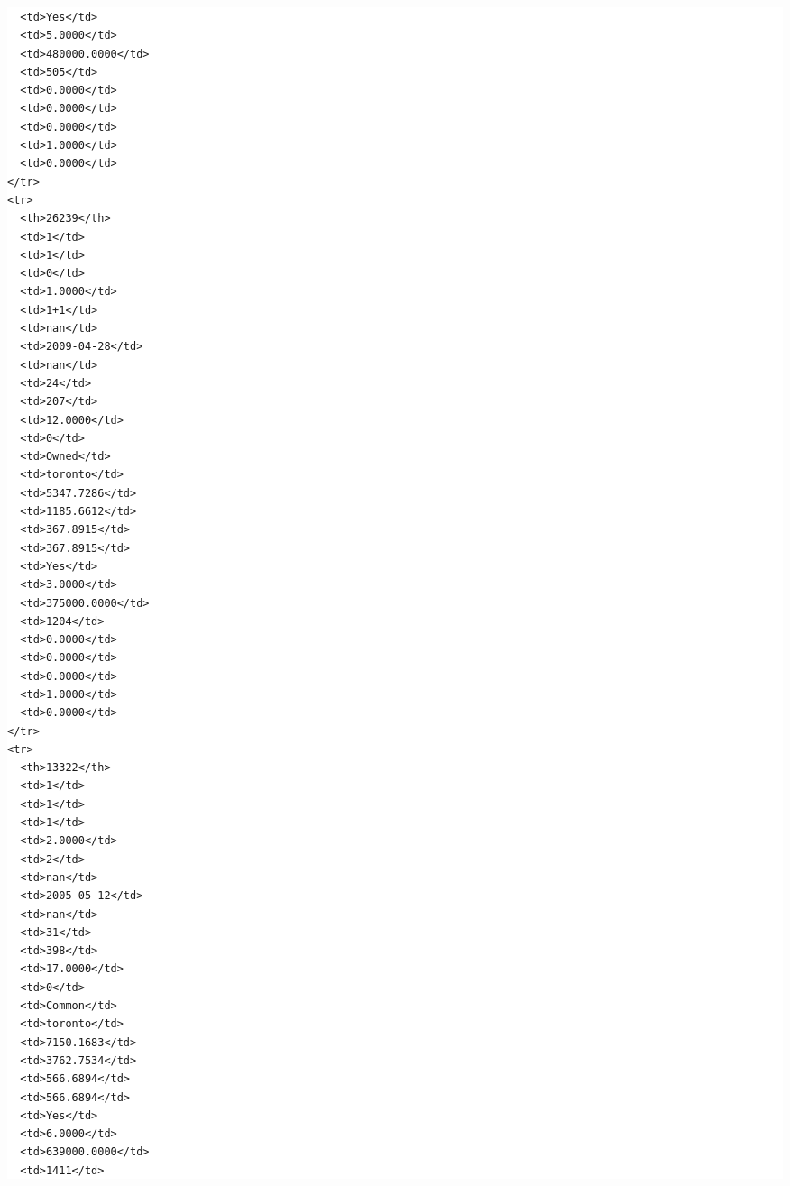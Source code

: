       <td>Yes</td>
      <td>5.0000</td>
      <td>480000.0000</td>
      <td>505</td>
      <td>0.0000</td>
      <td>0.0000</td>
      <td>0.0000</td>
      <td>1.0000</td>
      <td>0.0000</td>
    </tr>
    <tr>
      <th>26239</th>
      <td>1</td>
      <td>1</td>
      <td>0</td>
      <td>1.0000</td>
      <td>1+1</td>
      <td>nan</td>
      <td>2009-04-28</td>
      <td>nan</td>
      <td>24</td>
      <td>207</td>
      <td>12.0000</td>
      <td>0</td>
      <td>Owned</td>
      <td>toronto</td>
      <td>5347.7286</td>
      <td>1185.6612</td>
      <td>367.8915</td>
      <td>367.8915</td>
      <td>Yes</td>
      <td>3.0000</td>
      <td>375000.0000</td>
      <td>1204</td>
      <td>0.0000</td>
      <td>0.0000</td>
      <td>0.0000</td>
      <td>1.0000</td>
      <td>0.0000</td>
    </tr>
    <tr>
      <th>13322</th>
      <td>1</td>
      <td>1</td>
      <td>1</td>
      <td>2.0000</td>
      <td>2</td>
      <td>nan</td>
      <td>2005-05-12</td>
      <td>nan</td>
      <td>31</td>
      <td>398</td>
      <td>17.0000</td>
      <td>0</td>
      <td>Common</td>
      <td>toronto</td>
      <td>7150.1683</td>
      <td>3762.7534</td>
      <td>566.6894</td>
      <td>566.6894</td>
      <td>Yes</td>
      <td>6.0000</td>
      <td>639000.0000</td>
      <td>1411</td>